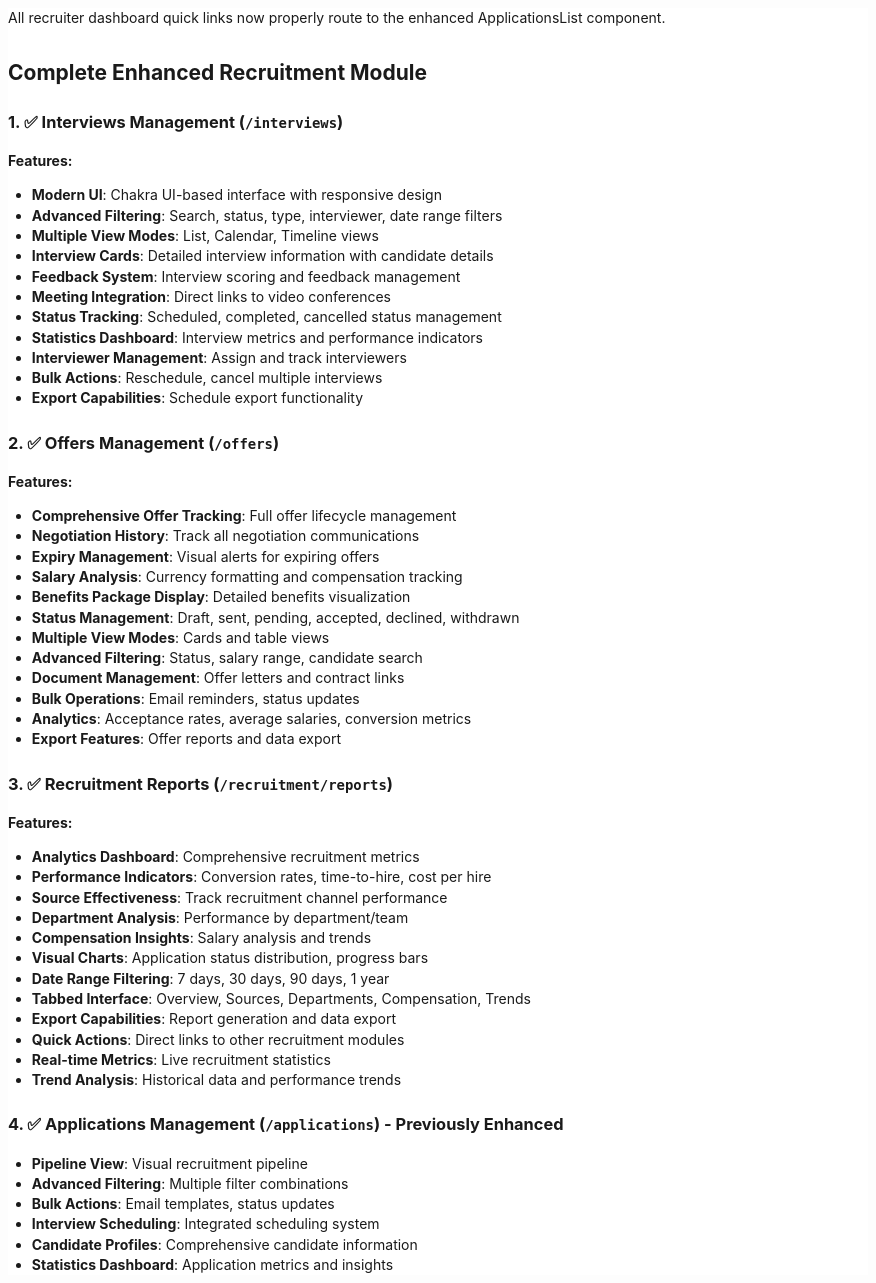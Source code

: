 All recruiter dashboard quick links now properly route to the enhanced ApplicationsList component.

## Complete Enhanced Recruitment Module

### 1. ✅ **Interviews Management** (`/interviews`)
**Features:**
- **Modern UI**: Chakra UI-based interface with responsive design
- **Advanced Filtering**: Search, status, type, interviewer, date range filters  
- **Multiple View Modes**: List, Calendar, Timeline views
- **Interview Cards**: Detailed interview information with candidate details
- **Feedback System**: Interview scoring and feedback management
- **Meeting Integration**: Direct links to video conferences
- **Status Tracking**: Scheduled, completed, cancelled status management
- **Statistics Dashboard**: Interview metrics and performance indicators
- **Interviewer Management**: Assign and track interviewers
- **Bulk Actions**: Reschedule, cancel multiple interviews
- **Export Capabilities**: Schedule export functionality

### 2. ✅ **Offers Management** (`/offers`)
**Features:**
- **Comprehensive Offer Tracking**: Full offer lifecycle management
- **Negotiation History**: Track all negotiation communications
- **Expiry Management**: Visual alerts for expiring offers
- **Salary Analysis**: Currency formatting and compensation tracking
- **Benefits Package Display**: Detailed benefits visualization
- **Status Management**: Draft, sent, pending, accepted, declined, withdrawn
- **Multiple View Modes**: Cards and table views
- **Advanced Filtering**: Status, salary range, candidate search
- **Document Management**: Offer letters and contract links
- **Bulk Operations**: Email reminders, status updates
- **Analytics**: Acceptance rates, average salaries, conversion metrics
- **Export Features**: Offer reports and data export

### 3. ✅ **Recruitment Reports** (`/recruitment/reports`)
**Features:**
- **Analytics Dashboard**: Comprehensive recruitment metrics
- **Performance Indicators**: Conversion rates, time-to-hire, cost per hire
- **Source Effectiveness**: Track recruitment channel performance
- **Department Analysis**: Performance by department/team
- **Compensation Insights**: Salary analysis and trends
- **Visual Charts**: Application status distribution, progress bars
- **Date Range Filtering**: 7 days, 30 days, 90 days, 1 year
- **Tabbed Interface**: Overview, Sources, Departments, Compensation, Trends
- **Export Capabilities**: Report generation and data export
- **Quick Actions**: Direct links to other recruitment modules
- **Real-time Metrics**: Live recruitment statistics
- **Trend Analysis**: Historical data and performance trends

### 4. ✅ **Applications Management** (`/applications`) - Previously Enhanced
- **Pipeline View**: Visual recruitment pipeline
- **Advanced Filtering**: Multiple filter combinations
- **Bulk Actions**: Email templates, status updates
- **Interview Scheduling**: Integrated scheduling system
- **Candidate Profiles**: Comprehensive candidate information
- **Statistics Dashboard**: Application metrics and insights
